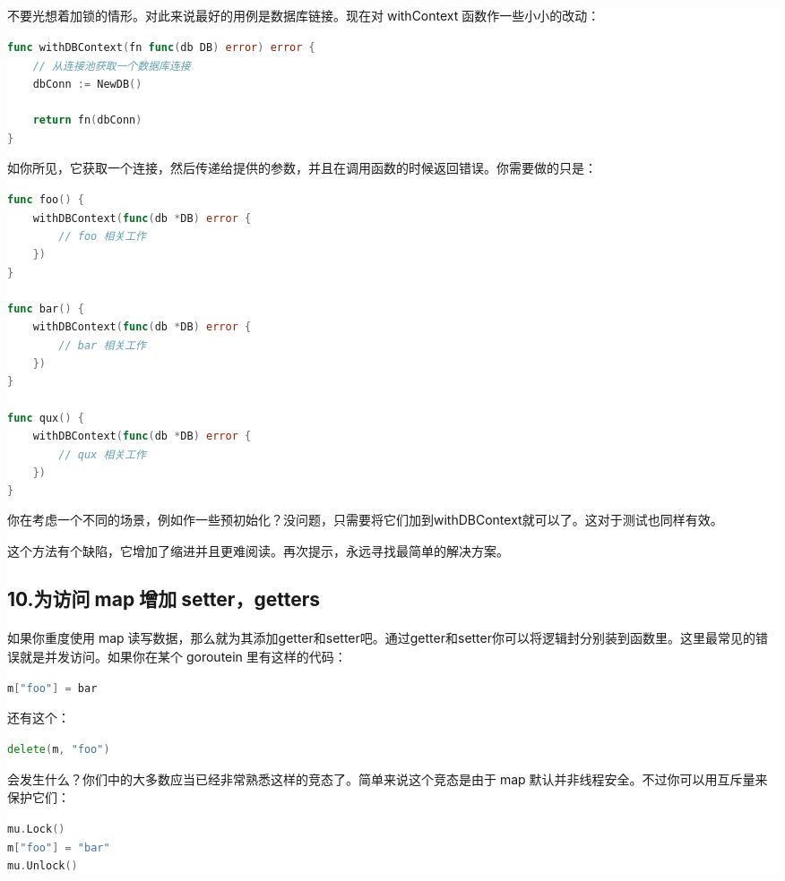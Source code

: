 
不要光想着加锁的情形。对此来说最好的用例是数据库链接。现在对 withContext 函数作一些小小的改动：

```go
func withDBContext(fn func(db DB) error) error {
    // 从连接池获取一个数据库连接
    dbConn := NewDB()

    return fn(dbConn)
}
```

如你所见，它获取一个连接，然后传递给提供的参数，并且在调用函数的时候返回错误。你需要做的只是：

```go
func foo() {
    withDBContext(func(db *DB) error {
        // foo 相关工作
    })
}

func bar() {
    withDBContext(func(db *DB) error {
        // bar 相关工作
    })
}

func qux() {
    withDBContext(func(db *DB) error {
        // qux 相关工作
    })
}
```

你在考虑一个不同的场景，例如作一些预初始化？没问题，只需要将它们加到withDBContext就可以了。这对于测试也同样有效。

这个方法有个缺陷，它增加了缩进并且更难阅读。再次提示，永远寻找最简单的解决方案。

## 10.为访问 map 增加 setter，getters

如果你重度使用 map 读写数据，那么就为其添加getter和setter吧。通过getter和setter你可以将逻辑封分别装到函数里。这里最常见的错误就是并发访问。如果你在某个 goroutein 里有这样的代码：

```go
m["foo"] = bar
```

还有这个：

```go
delete(m, "foo")
```

会发生什么？你们中的大多数应当已经非常熟悉这样的竞态了。简单来说这个竞态是由于 map 默认并非线程安全。不过你可以用互斥量来保护它们：

```go
mu.Lock()
m["foo"] = "bar"
mu.Unlock()
```
